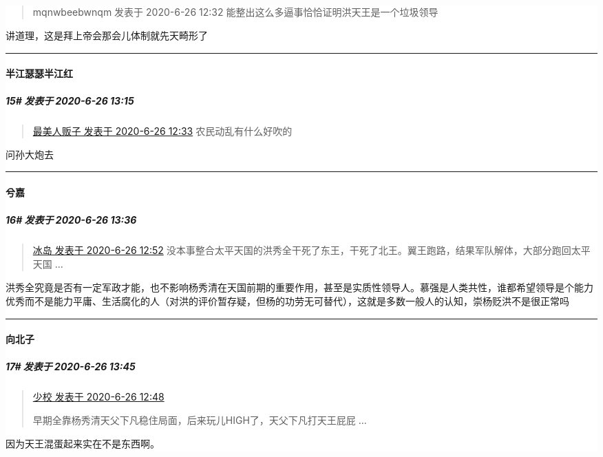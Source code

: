 

<blockquote>mqnwbeebwnqm 发表于 2020-6-26 12:32
能整出这么多逼事恰恰证明洪天王是一个垃圾领导</blockquote>
讲道理，这是拜上帝会那会儿体制就先天畸形了







-----

####  半江瑟瑟半江红  
##### 15#       发表于 2020-6-26 13:15



<blockquote><a href="httphttps://bbs.saraba1st.com/2b/forum.php?mod=redirect&amp;goto=findpost&amp;pid=47958421&amp;ptid=1944161" target="_blank">最美人贩子 发表于 2020-6-26 12:33</a>
农民动乱有什么好吹的</blockquote>
问孙大炮去







-----

####  兮嘉  
##### 16#       发表于 2020-6-26 13:36



<blockquote><a href="httphttps://bbs.saraba1st.com/2b/forum.php?mod=redirect&amp;goto=findpost&amp;pid=47958560&amp;ptid=1944161" target="_blank">冰岛 发表于 2020-6-26 12:52</a>
没本事整合太平天国的洪秀全干死了东王，干死了北王。翼王跑路，结果军队解体，大部分跑回太平天国 ...</blockquote>
洪秀全究竟是否有一定军政才能，也不影响杨秀清在天国前期的重要作用，甚至是实质性领导人。慕强是人类共性，谁都希望领导是个能力优秀而不是能力平庸、生活腐化的人（对洪的评价暂存疑，但杨的功劳无可替代），这就是多数一般人的认知，崇杨贬洪不是很正常吗







-----

####  向北子  
##### 17#       发表于 2020-6-26 13:45



<blockquote><a href="httphttps://bbs.saraba1st.com/2b/forum.php?mod=redirect&amp;goto=findpost&amp;pid=47958510&amp;ptid=1944161" target="_blank">少校 发表于 2020-6-26 12:48</a>

早期全靠杨秀清天父下凡稳住局面，后来玩儿HIGH了，天父下凡打天王屁屁 ...</blockquote>
因为天王混蛋起来实在不是东西啊。





